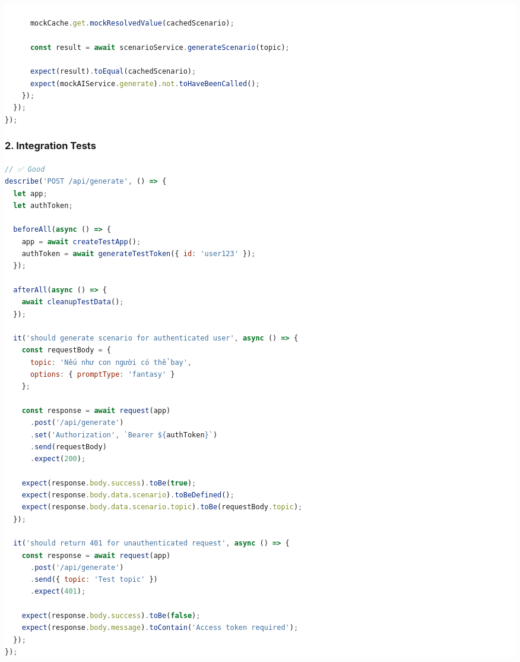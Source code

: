 ```javascript
      
      mockCache.get.mockResolvedValue(cachedScenario);
      
      const result = await scenarioService.generateScenario(topic);
      
      expect(result).toEqual(cachedScenario);
      expect(mockAIService.generate).not.toHaveBeenCalled();
    });
  });
});
```

### 2. Integration Tests
```javascript
// ✅ Good
describe('POST /api/generate', () => {
  let app;
  let authToken;
  
  beforeAll(async () => {
    app = await createTestApp();
    authToken = await generateTestToken({ id: 'user123' });
  });
  
  afterAll(async () => {
    await cleanupTestData();
  });
  
  it('should generate scenario for authenticated user', async () => {
    const requestBody = {
      topic: 'Nếu như con người có thể bay',
      options: { promptType: 'fantasy' }
    };
    
    const response = await request(app)
      .post('/api/generate')
      .set('Authorization', `Bearer ${authToken}`)
      .send(requestBody)
      .expect(200);
    
    expect(response.body.success).toBe(true);
    expect(response.body.data.scenario).toBeDefined();
    expect(response.body.data.scenario.topic).toBe(requestBody.topic);
  });
  
  it('should return 401 for unauthenticated request', async () => {
    const response = await request(app)
      .post('/api/generate')
      .send({ topic: 'Test topic' })
      .expect(401);
    
    expect(response.body.success).toBe(false);
    expect(response.body.message).toContain('Access token required');
  });
});
```
